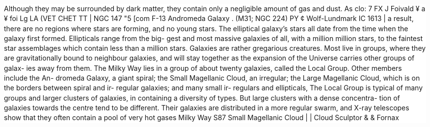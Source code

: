 Although they may be surrounded by 
dark matter, they contain only a 
negligible amount of gas and dust. As 
clo: 7 FX J Foivald 
¥ a ¥ foi 
Lg LA (VET CHET TT | 
NGC 147 
"5 [com F-13 
Andromeda Galaxy 
. (M31; NGC 224) 
PY 
¢ 
Wolf-Lundmark 
IC 1613 
| 
a result, there are no regions where 
stars are forming, and no young stars. 
The elliptical galaxy’s stars all date 
from the time when the galaxy first 
formed. Ellipticals range from the big- 
gest and most massive galaxies of all, 
with a million million stars, to the 
faintest star assemblages which contain 
less than a million stars. 
Galaxies are rather gregarious 
creatures. Most live in groups, where 
they are gravitationally bound to 
neighbour galaxies, and will stay 
together as the expansion of the 
Universe carries other groups of galax- 
ies away from them. 
The Milky Way lies in a group of 
about twenty galaxies, called the Local 
Group. Other members include the An- 
dromeda Galaxy, a giant spiral; the 
Small Magellanic Cloud, an irregular; 
the Large Magellanic Cloud, which is 
on the borders between spiral and ir- 
regular galaxies; and many small ir- 
regulars and ellipticals, 
The Local Group is typical of many 
groups and larger clusters of galaxies, 
in containing a diversity of types. But 
large clusters with a dense concentra- 
tion of galaxies towards the centre tend 
to be different. Their galaxies are 
distributed in a more regular swarm, 
and X-ray telescopes show that they 
often contain a pool of very hot gases 
Milky Way 
S87 Small Magellanic Cloud 
| | Cloud 
Sculptor & & Fornax 
  